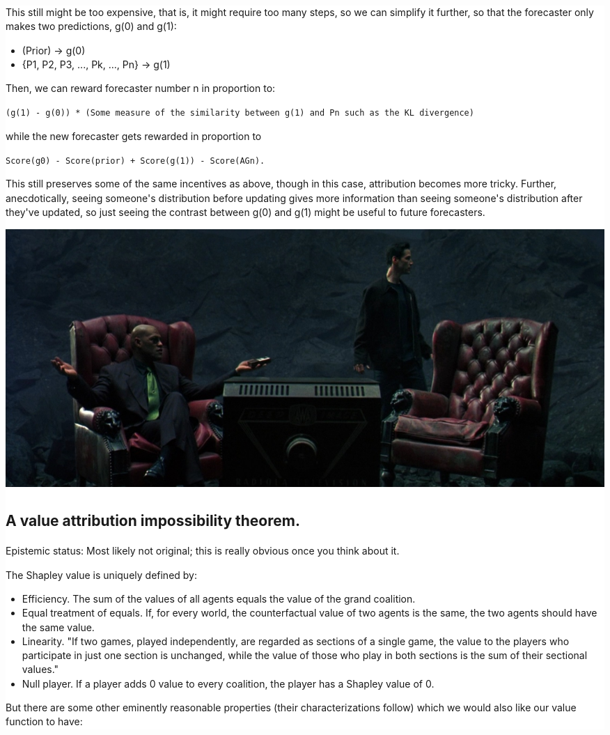 This still might be too expensive, that is, it might require too many steps, so we can simplify it further, so that the forecaster only makes two predictions, g(0) and g(1):

*   (Prior) -> g(0)
*   {P1, P2, P3, ..., Pk, ..., Pn} -> g(1)

Then, we can reward forecaster number n in proportion to:

`(g(1) - g(0)) * (Some measure of the similarity between g(1) and Pn such as the KL divergence)`

while the new forecaster gets rewarded in proportion to

`Score(g0) - Score(prior) + Score(g(1)) - Score(AGn).`

This still preserves some of the same incentives as above, though in this case, attribution becomes more tricky. Further, anecdotically, seeing someone's distribution before updating gives more information than seeing someone's distribution after they've updated, so just seeing the contrast between g(0) and g(1) might be useful to future forecasters.

![](.images/4bf82fbcce46ac1e5520ce4070c8883525c80bde.jpg)

## A value attribution impossibility theorem.

Epistemic status: Most likely not original; this is really obvious once you think about it.

The Shapley value is uniquely defined by:

*   Efficiency. The sum of the values of all agents equals the value of the grand coalition.
*   Equal treatment of equals. If, for every world, the counterfactual value of two agents is the same, the two agents should have the same value.
*   Linearity. "If two games, played independently, are regarded as sections of a single game, the value to the players who participate in just one section is unchanged, while the value of those who play in both sections is the sum of their sectional values."
*   Null player. If a player adds 0 value to every coalition, the player has a Shapley value of 0.

But there are some other eminently reasonable properties (their characterizations follow) which we would also like our value function to have:
